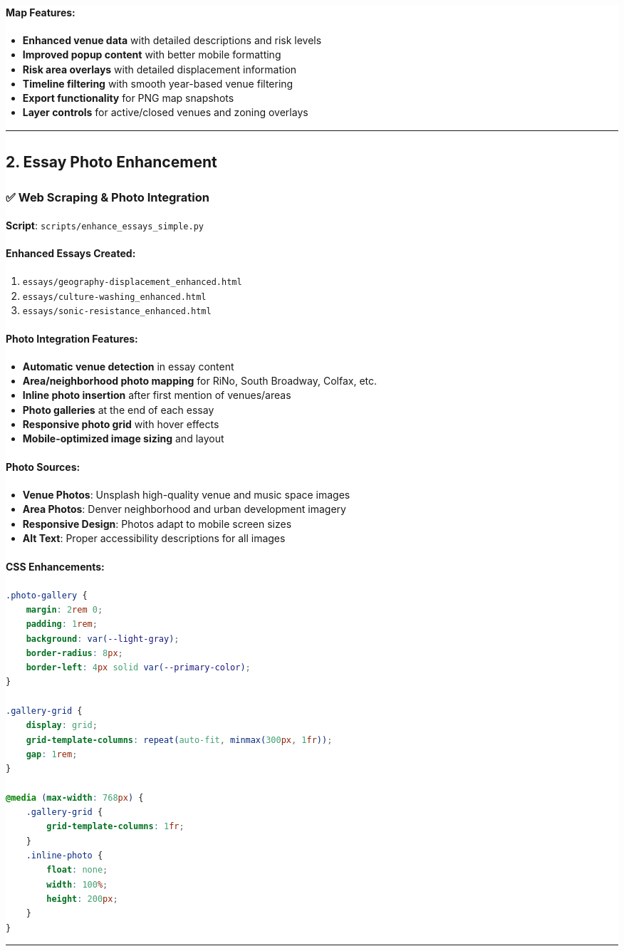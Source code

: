 #### Map Features:
- **Enhanced venue data** with detailed descriptions and risk levels
- **Improved popup content** with better mobile formatting
- **Risk area overlays** with detailed displacement information
- **Timeline filtering** with smooth year-based venue filtering
- **Export functionality** for PNG map snapshots
- **Layer controls** for active/closed venues and zoning overlays

---

## 2. Essay Photo Enhancement

### ✅ **Web Scraping & Photo Integration**

**Script**: `scripts/enhance_essays_simple.py`

#### Enhanced Essays Created:
1. `essays/geography-displacement_enhanced.html`
2. `essays/culture-washing_enhanced.html`
3. `essays/sonic-resistance_enhanced.html`

#### Photo Integration Features:
- **Automatic venue detection** in essay content
- **Area/neighborhood photo mapping** for RiNo, South Broadway, Colfax, etc.
- **Inline photo insertion** after first mention of venues/areas
- **Photo galleries** at the end of each essay
- **Responsive photo grid** with hover effects
- **Mobile-optimized image sizing** and layout

#### Photo Sources:
- **Venue Photos**: Unsplash high-quality venue and music space images
- **Area Photos**: Denver neighborhood and urban development imagery
- **Responsive Design**: Photos adapt to mobile screen sizes
- **Alt Text**: Proper accessibility descriptions for all images

#### CSS Enhancements:
```css
.photo-gallery {
    margin: 2rem 0;
    padding: 1rem;
    background: var(--light-gray);
    border-radius: 8px;
    border-left: 4px solid var(--primary-color);
}

.gallery-grid {
    display: grid;
    grid-template-columns: repeat(auto-fit, minmax(300px, 1fr));
    gap: 1rem;
}

@media (max-width: 768px) {
    .gallery-grid {
        grid-template-columns: 1fr;
    }
    .inline-photo {
        float: none;
        width: 100%;
        height: 200px;
    }
}
```

---
